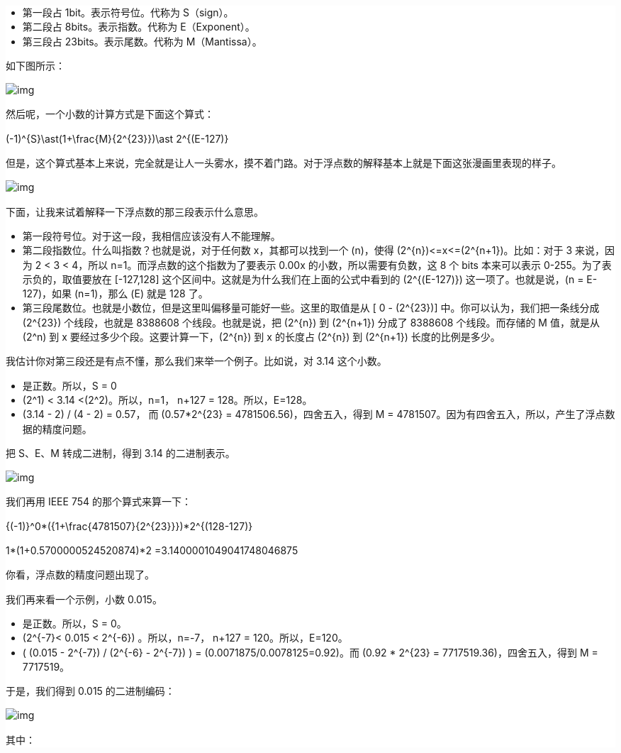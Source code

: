 * 第一段占 1bit。表示符号位。代称为 S（sign）。
* 第二段占 8bits。表示指数。代称为 E（Exponent）。
* 第三段占 23bits。表示尾数。代称为 M（Mantissa）。

如下图所示：

![img](assets/cfb465ac3800ceb3f8a8997fe527c8a2.jpg)

然后呢，一个小数的计算方式是下面这个算式：

(-1)^{S}\ast(1+\frac{M}{2^{23}})\ast 2^{(E-127)}

但是，这个算式基本上来说，完全就是让人一头雾水，摸不着门路。对于浮点数的解释基本上就是下面这张漫画里表现的样子。

![img](assets/7d607f3f90fe6e8152e2268da18e1feb.png)

下面，让我来试着解释一下浮点数的那三段表示什么意思。

* 第一段符号位。对于这一段，我相信应该没有人不能理解。
* 第二段指数位。什么叫指数？也就是说，对于任何数 x，其都可以找到一个 \(n\)，使得 \(2^{n}\)<=x<=\(2^{n+1}\)。比如：对于 3 来说，因为 2 < 3 < 4，所以 n=1。而浮点数的这个指数为了要表示 0.00x 的小数，所以需要有负数，这 8 个 bits 本来可以表示 0-255。为了表示负的，取值要放在 [-127,128] 这个区间中。这就是为什么我们在上面的公式中看到的 \(2^{(E-127)}\) 这一项了。也就是说，\(n = E-127\)，如果 \(n=1\)，那么 \(E\) 就是 128 了。
* 第三段尾数位。也就是小数位，但是这里叫偏移量可能好一些。这里的取值是从 [ 0 - \(2^{23}\)] 中。你可以认为，我们把一条线分成 \(2^{23}\) 个线段，也就是 8388608 个线段。也就是说，把 \(2^{n}\) 到 \(2^{n+1}\) 分成了 8388608 个线段。而存储的 M 值，就是从 \(2^n\) 到 x 要经过多少个段。这要计算一下，\(2^{n}\) 到 x 的长度占 \(2^{n}\) 到 \(2^{n+1}\) 长度的比例是多少。

我估计你对第三段还是有点不懂，那么我们来举一个例子。比如说，对 3.14 这个小数。

* 是正数。所以，S = 0
* \(2^1\) < 3.14 <\(2^2\)。所以，n=1， n+127 = 128。所以，E=128。
* (3.14 - 2) / (4 - 2) = 0.57， 而 \(0.57\*2^{23} = 4781506.56\)，四舍五入，得到 M = 4781507。因为有四舍五入，所以，产生了浮点数据的精度问题。

把 S、E、M 转成二进制，得到 3.14 的二进制表示。

![img](assets/3f99e711a80ebe963bd5ca4139224915.jpg)

我们再用 IEEE 754 的那个算式来算一下：

{(-1)}^0\*({1+\frac{4781507}{2^{23}}})\*2^{(128-127)}

1\*(1+0.5700000524520874)\*2
=3.1400001049041748046875

你看，浮点数的精度问题出现了。

我们再来看一个示例，小数 0.015。

* 是正数。所以，S = 0。
* \(2^{-7}< 0.015 < 2^{-6}\) 。所以，n=-7， n+127 = 120。所以，E=120。
* \( (0.015 - 2^{-7}) / (2^{-6} - 2^{-7}) \) = \(0.0071875/0.0078125=0.92\)。而 \(0.92 \* 2^{23} = 7717519.36\)，四舍五入，得到 M = 7717519。

于是，我们得到 0.015 的二进制编码：

![img](assets/bd3c8cae032d818084f2d1ac0a02acde.jpg)

其中：
